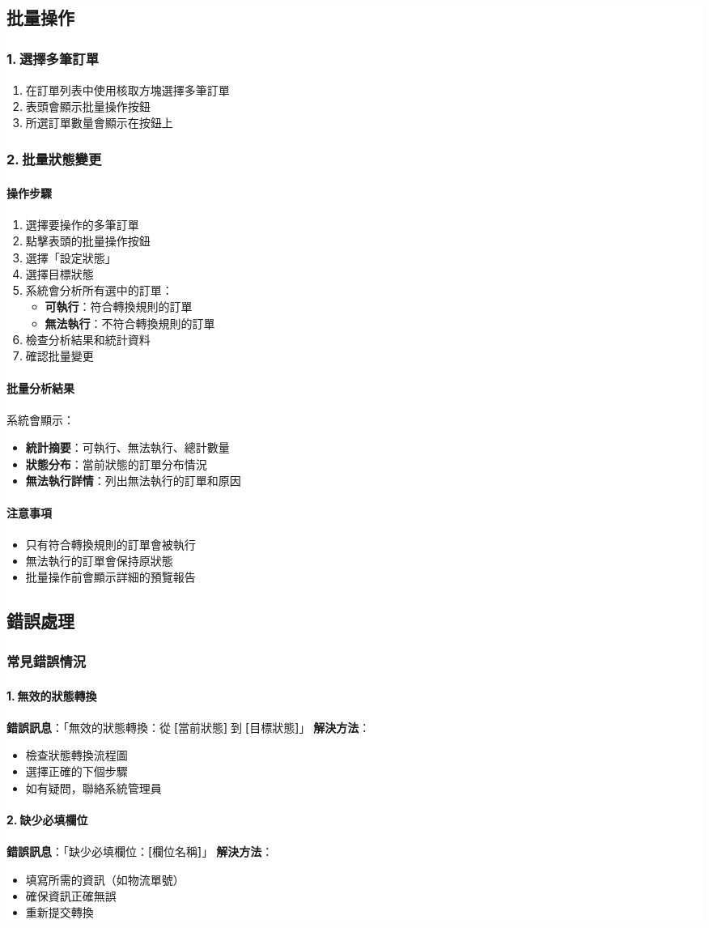 ## 批量操作

### 1. 選擇多筆訂單
1. 在訂單列表中使用核取方塊選擇多筆訂單
2. 表頭會顯示批量操作按鈕
3. 所選訂單數量會顯示在按鈕上

### 2. 批量狀態變更

#### 操作步驟
1. 選擇要操作的多筆訂單
2. 點擊表頭的批量操作按鈕
3. 選擇「設定狀態」
4. 選擇目標狀態
5. 系統會分析所有選中的訂單：
   - **可執行**：符合轉換規則的訂單
   - **無法執行**：不符合轉換規則的訂單
6. 檢查分析結果和統計資料
7. 確認批量變更

#### 批量分析結果

系統會顯示：
- **統計摘要**：可執行、無法執行、總計數量
- **狀態分布**：當前狀態的訂單分布情況
- **無法執行詳情**：列出無法執行的訂單和原因

#### 注意事項
- 只有符合轉換規則的訂單會被執行
- 無法執行的訂單會保持原狀態
- 批量操作前會顯示詳細的預覽報告

## 錯誤處理

### 常見錯誤情況

#### 1. 無效的狀態轉換
**錯誤訊息**：「無效的狀態轉換：從 [當前狀態] 到 [目標狀態]」
**解決方法**：
- 檢查狀態轉換流程圖
- 選擇正確的下個步驟
- 如有疑問，聯絡系統管理員

#### 2. 缺少必填欄位
**錯誤訊息**：「缺少必填欄位：[欄位名稱]」
**解決方法**：
- 填寫所需的資訊（如物流單號）
- 確保資訊正確無誤
- 重新提交轉換
